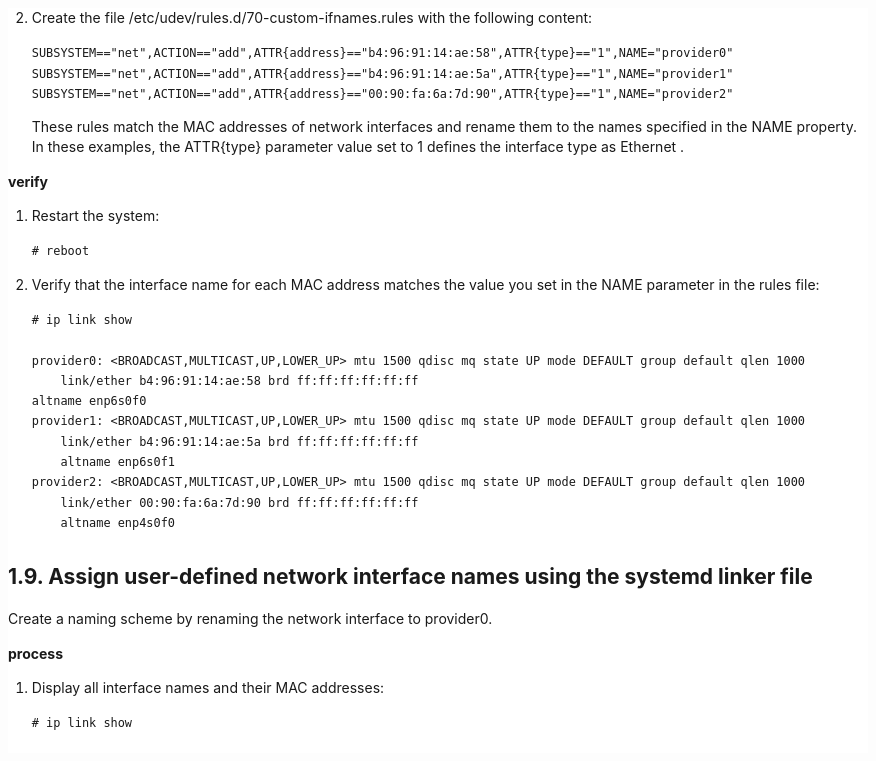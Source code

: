 2. Create the file /etc/udev/rules.d/70-custom-ifnames.rules with the following content:

    ```
    SUBSYSTEM=="net",ACTION=="add",ATTR{address}=="b4:96:91:14:ae:58",ATTR{type}=="1",NAME="provider0"
    SUBSYSTEM=="net",ACTION=="add",ATTR{address}=="b4:96:91:14:ae:5a",ATTR{type}=="1",NAME="provider1"
    SUBSYSTEM=="net",ACTION=="add",ATTR{address}=="00:90:fa:6a:7d:90",ATTR{type}=="1",NAME="provider2"
    ```

    These rules match the MAC addresses of network interfaces and rename them to the names specified in the NAME property. In these examples, the ATTR{type} parameter value set to 1 defines the interface type as Ethernet .

**verify**

1. Restart the system:

    ```
    # reboot
    ```

2. Verify that the interface name for each MAC address matches the value you set in the NAME parameter in the rules file:

    ```
    # ip link show
    
    provider0: <BROADCAST,MULTICAST,UP,LOWER_UP> mtu 1500 qdisc mq state UP mode DEFAULT group default qlen 1000
        link/ether b4:96:91:14:ae:58 brd ff:ff:ff:ff:ff:ff
    altname enp6s0f0
    provider1: <BROADCAST,MULTICAST,UP,LOWER_UP> mtu 1500 qdisc mq state UP mode DEFAULT group default qlen 1000
        link/ether b4:96:91:14:ae:5a brd ff:ff:ff:ff:ff:ff
        altname enp6s0f1
    provider2: <BROADCAST,MULTICAST,UP,LOWER_UP> mtu 1500 qdisc mq state UP mode DEFAULT group default qlen 1000
        link/ether 00:90:fa:6a:7d:90 brd ff:ff:ff:ff:ff:ff
        altname enp4s0f0
    ```

## 1.9. Assign user-defined network interface names using the systemd linker file

Create a naming scheme by renaming the network interface to provider0.

**process**

1. Display all interface names and their MAC addresses:

    ```
    # ip link show
    